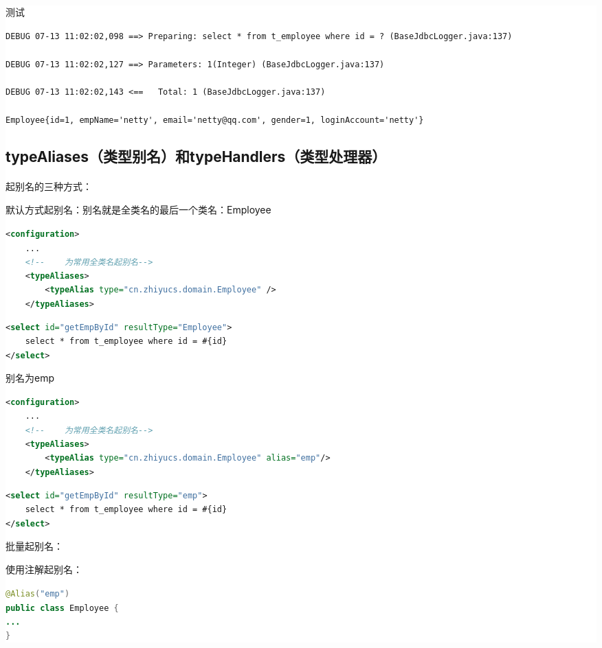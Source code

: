 测试

```
DEBUG 07-13 11:02:02,098 ==> Preparing: select * from t_employee where id = ? (BaseJdbcLogger.java:137) 

DEBUG 07-13 11:02:02,127 ==> Parameters: 1(Integer) (BaseJdbcLogger.java:137) 

DEBUG 07-13 11:02:02,143 <==   Total: 1 (BaseJdbcLogger.java:137) 

Employee{id=1, empName='netty', email='netty@qq.com', gender=1, loginAccount='netty'}
```



## typeAliases（类型别名）和typeHandlers（类型处理器）

起别名的三种方式：

默认方式起别名：别名就是全类名的最后一个类名：Employee

```xml
<configuration>
    ...
    <!--    为常用全类名起别名-->
    <typeAliases>
        <typeAlias type="cn.zhiyucs.domain.Employee" />
    </typeAliases>
```

```xml
<select id="getEmpById" resultType="Employee">
    select * from t_employee where id = #{id}
</select>
```

别名为emp

```xml
<configuration>
    ...
    <!--    为常用全类名起别名-->
    <typeAliases>
        <typeAlias type="cn.zhiyucs.domain.Employee" alias="emp"/>
    </typeAliases>
```

```xml
<select id="getEmpById" resultType="emp">
    select * from t_employee where id = #{id}
</select>
```

批量起别名：

使用注解起别名：

```java
@Alias("emp")
public class Employee {
...
}
```
